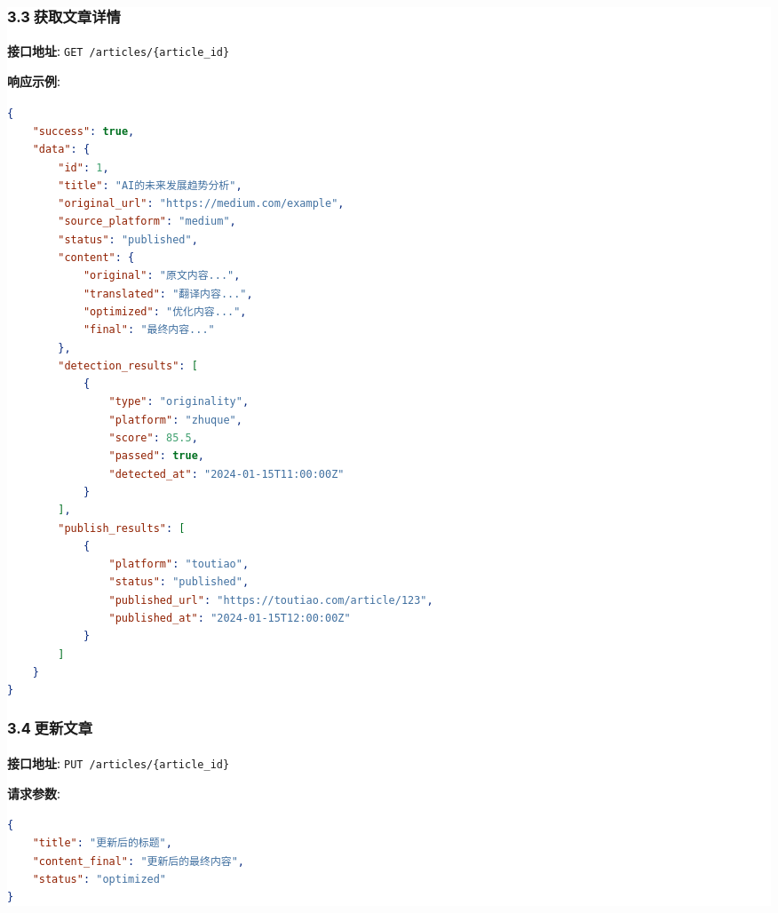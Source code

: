 ### 3.3 获取文章详情

**接口地址**: `GET /articles/{article_id}`

**响应示例**:
```json
{
    "success": true,
    "data": {
        "id": 1,
        "title": "AI的未来发展趋势分析",
        "original_url": "https://medium.com/example",
        "source_platform": "medium",
        "status": "published",
        "content": {
            "original": "原文内容...",
            "translated": "翻译内容...",
            "optimized": "优化内容...",
            "final": "最终内容..."
        },
        "detection_results": [
            {
                "type": "originality",
                "platform": "zhuque",
                "score": 85.5,
                "passed": true,
                "detected_at": "2024-01-15T11:00:00Z"
            }
        ],
        "publish_results": [
            {
                "platform": "toutiao",
                "status": "published",
                "published_url": "https://toutiao.com/article/123",
                "published_at": "2024-01-15T12:00:00Z"
            }
        ]
    }
}
```

### 3.4 更新文章

**接口地址**: `PUT /articles/{article_id}`

**请求参数**:
```json
{
    "title": "更新后的标题",
    "content_final": "更新后的最终内容",
    "status": "optimized"
}
```
